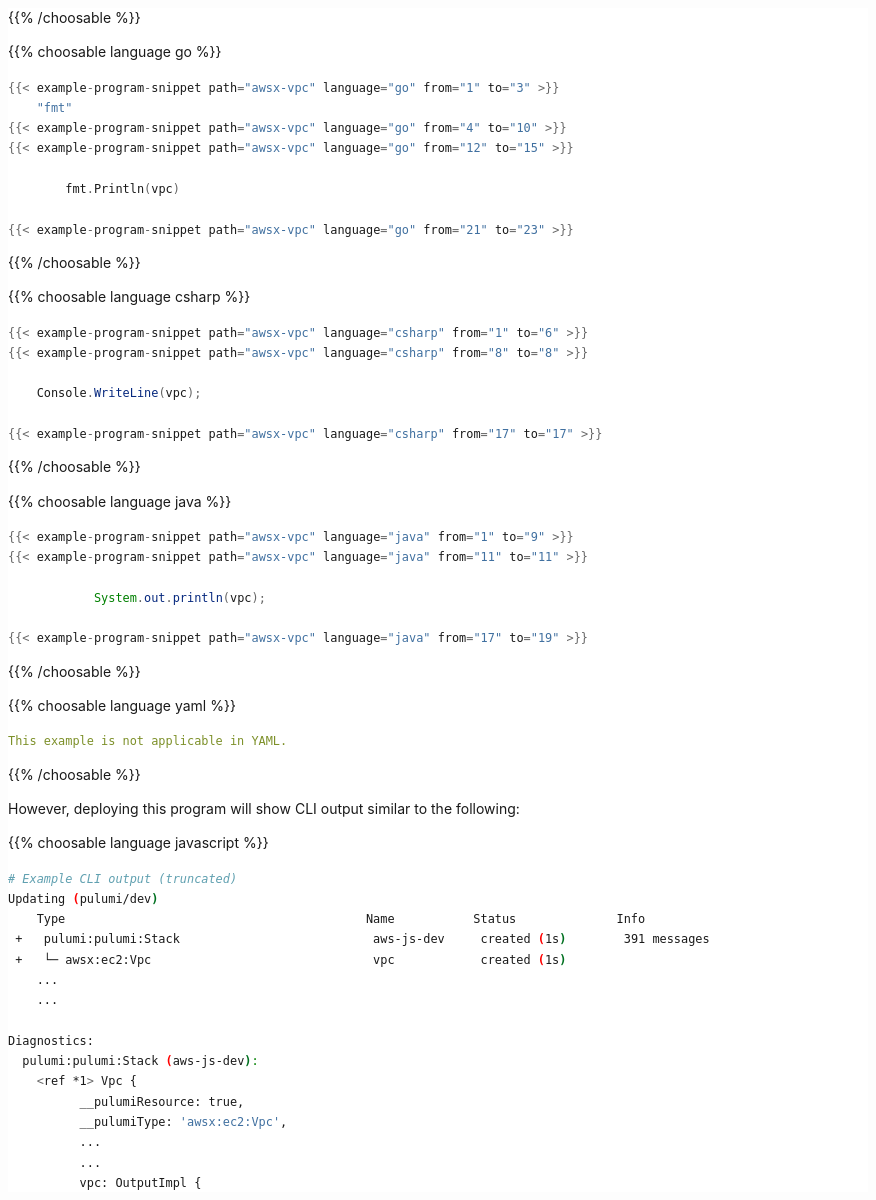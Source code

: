 {{% /choosable %}}

{{% choosable language go %}}

```go
{{< example-program-snippet path="awsx-vpc" language="go" from="1" to="3" >}}
    "fmt"
{{< example-program-snippet path="awsx-vpc" language="go" from="4" to="10" >}}
{{< example-program-snippet path="awsx-vpc" language="go" from="12" to="15" >}}

        fmt.Println(vpc)

{{< example-program-snippet path="awsx-vpc" language="go" from="21" to="23" >}}
```

{{% /choosable %}}

{{% choosable language csharp %}}

```csharp
{{< example-program-snippet path="awsx-vpc" language="csharp" from="1" to="6" >}}
{{< example-program-snippet path="awsx-vpc" language="csharp" from="8" to="8" >}}

    Console.WriteLine(vpc);

{{< example-program-snippet path="awsx-vpc" language="csharp" from="17" to="17" >}}
```

{{% /choosable %}}

{{% choosable language java %}}

```java
{{< example-program-snippet path="awsx-vpc" language="java" from="1" to="9" >}}
{{< example-program-snippet path="awsx-vpc" language="java" from="11" to="11" >}}

            System.out.println(vpc);

{{< example-program-snippet path="awsx-vpc" language="java" from="17" to="19" >}}
```

{{% /choosable %}}

{{% choosable language yaml %}}

```yaml
This example is not applicable in YAML.
```

{{% /choosable %}}

However, deploying this program will show CLI output similar to the following:

{{% choosable language javascript %}}

```bash
# Example CLI output (truncated)
Updating (pulumi/dev)
    Type                                          Name           Status              Info
 +   pulumi:pulumi:Stack                           aws-js-dev     created (1s)        391 messages
 +   └─ awsx:ec2:Vpc                               vpc            created (1s)
    ...
    ...

Diagnostics:
  pulumi:pulumi:Stack (aws-js-dev):
    <ref *1> Vpc {
          __pulumiResource: true,
          __pulumiType: 'awsx:ec2:Vpc',
          ...
          ...
          vpc: OutputImpl {
```